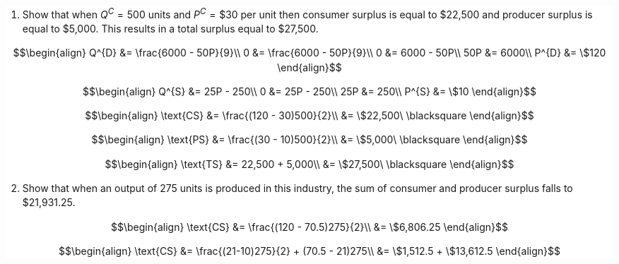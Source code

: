 1. Show that when $Q^{C} = 500$ units and $P^{C} = \$30$ per unit then consumer surplus is equal to \$22,500 and producer surplus is equal to \$5,000. This results in a total surplus equal to \$27,500.

```math
\begin{align}
Q^{D} &= \frac{6000 - 50P}{9}\\
0 &= \frac{6000 - 50P}{9}\\
0 &= 6000 - 50P\\
50P &= 6000\\
P^{D} &= \$120
\end{align}
```

```math
\begin{align}
Q^{S} &= 25P - 250\\
0 &= 25P - 250\\
25P &= 250\\
P^{S} &= \$10
\end{align}
```

```math
\begin{align}
\text{CS} &= \frac{(120 - 30)500}{2}\\
          &= \$22,500\ \blacksquare
\end{align}
```

```math
\begin{align}
\text{PS} &= \frac{(30 - 10)500}{2}\\
          &= \$5,000\ \blacksquare
\end{align}
```

```math
\begin{align}
\text{TS} &= 22,500 + 5,000\\
          &= \$27,500\ \blacksquare
\end{align}
```

2. Show that when an output of $275$ units is produced in this industry, the sum of consumer and producer surplus falls to \$21,931.25.

```math
\begin{align}
\text{CS} &= \frac{(120 - 70.5)275}{2}\\
          &= \$6,806.25 
\end{align}
```

```math
\begin{align}
\text{CS} &= \frac{(21-10)275}{2} + (70.5 - 21)275\\
          &= \$1,512.5 + \$13,612.5 
\end{align}
```

